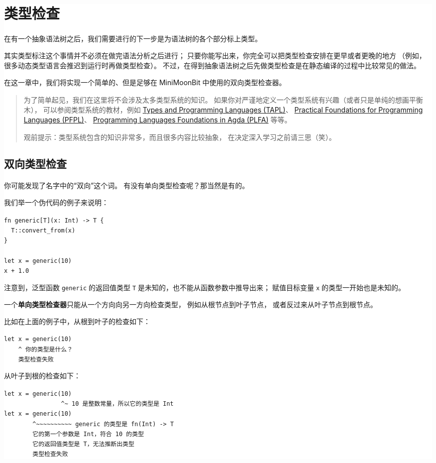 # 类型检查

在有一个抽象语法树之后，我们需要进行的下一步是为语法树的各个部分标上类型。

其实类型标注这个事情并不必须在做完语法分析之后进行；
只要你能写出来，你完全可以把类型检查安排在更早或者更晚的地方
（例如，很多动态类型语言会推迟到运行时再做类型检查）。
不过，在得到抽象语法树之后先做类型检查是在静态编译的过程中比较常见的做法。

在这一章中，我们将实现一个简单的、但是足够在 MiniMoonBit 中使用的双向类型检查器。

> 为了简单起见，我们在这里将不会涉及太多类型系统的知识。
> 如果你对严谨地定义一个类型系统有兴趣（或者只是单纯的想画平衡木），
> 可以参阅类型系统的教材，例如 [Types and Programming Languages (TAPL)][tapl]、
> [Practical Foundations for Programming Languages (PFPL)][pfpl]、
> [Programming Languages Foundations in Agda (PLFA)][plfa] 等等。
>
> 观前提示：类型系统包含的知识非常多，而且很多内容比较抽象，
> 在决定深入学习之前请三思（笑）。

[tapl]: https://www.cis.upenn.edu/~bcpierce/tapl/
[pfpl]: https://www.cs.cmu.edu/~rwh/pfpl/abbrev.pdf
[plfa]: https://plfa.github.io/

## 双向类型检查

你可能发现了名字中的“双向”这个词。
有没有单向类型检查呢？那当然是有的。

我们举一个伪代码的例子来说明：

```
fn generic[T](x: Int) -> T {
  T::convert_from(x)
}

let x = generic(10)
x + 1.0
```

注意到，泛型函数 `generic` 的返回值类型 `T` 是未知的，也不能从函数参数中推导出来；
赋值目标变量 `x` 的类型一开始也是未知的。

一个**单向类型检查器**只能从一个方向向另一方向检查类型，
例如从根节点到叶子节点，
或者反过来从叶子节点到根节点。

比如在上面的例子中，从根到叶子的检查如下：

```
let x = generic(10)
    ^ 你的类型是什么？
    类型检查失败
```

从叶子到根的检查如下：

```
let x = generic(10)
                ^~ 10 是整数常量，所以它的类型是 Int
let x = generic(10)
        ^~~~~~~~~~~ generic 的类型是 fn(Int) -> T
        它的第一个参数是 Int，符合 10 的类型
        它的返回值类型是 T，无法推断出类型
        类型检查失败
```


[unif_notes]: https://langdev.stackexchange.com/a/3018